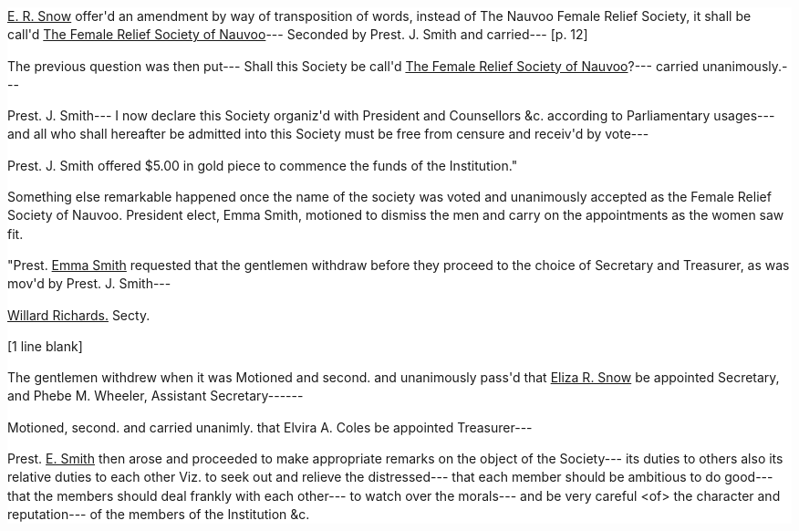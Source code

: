[E. R.
Snow](http://www.josephsmithpapers.org/paper-summary/nauvoo-relief-society-minute-book/1#2305350009656782432) offer'd
an amendment by way of transposition of words, instead of The Nauvoo
Female Relief Society, it shall be call'd [The Female Relief Society of
Nauvoo](http://www.josephsmithpapers.org/paper-summary/nauvoo-relief-society-minute-book/1#18167806305037545665)---
Seconded by Prest. J. Smith and carried--- \[p. 12\]

The previous question was then put--- Shall this Society be
call'd [The Female Relief Society
of Nauvoo](http://www.josephsmithpapers.org/paper-summary/nauvoo-relief-society-minute-book/1#6886990360214394607)?---
carried unanimously.---

Prest. J. Smith--- I now declare this Society organiz'd with President
and Counsellors &c. according to Parliamentary usages--- and all who
shall hereafter be admitted into this Society must be free from
censure and receiv'd by vote---

Prest. J. Smith offered \$5.00 in gold piece to commence the funds of
the Institution."

Something else remarkable happened once the name of the society was
voted and unanimously accepted as the Female Relief Society of Nauvoo.
President elect, Emma Smith, motioned to dismiss the men and carry on
the appointments as the women saw fit.

"Prest. [Emma
Smith](http://www.josephsmithpapers.org/paper-summary/nauvoo-relief-society-minute-book/1#1186474372847580212) requested
that the gentlemen withdraw before they proceed to the choice of
Secretary and Treasurer, as was mov'd by Prest. J. Smith---

[Willard Richards.](http://www.josephsmithpapers.org/paper-summary/nauvoo-relief-society-minute-book/1#16880043589731721664) Secty.

\[1 line blank\]

The gentlemen withdrew when it was Motioned and second. and unanimously
pass'd that [Eliza R.
Snow](http://www.josephsmithpapers.org/paper-summary/nauvoo-relief-society-minute-book/1#5977002377883079889) be
appointed Secretary, and Phebe M. Wheeler, Assistant Secretary------

Motioned, second. and carried unanimly. that Elvira A. Coles be
appointed Treasurer---

Prest. [E.
Smith](http://www.josephsmithpapers.org/paper-summary/nauvoo-relief-society-minute-book/1#14708384432126070857) then
arose and proceeded to make appropriate remarks on the object of
the Society--- its duties to others also its relative duties to
each other Viz. to seek out and relieve the distressed--- that each
member should be ambitious to do good--- that the members should deal
frankly with each other--- to watch over the morals--- and be very
careful \<​of​\> the character and reputation--- of the members of the
Institution &c.
